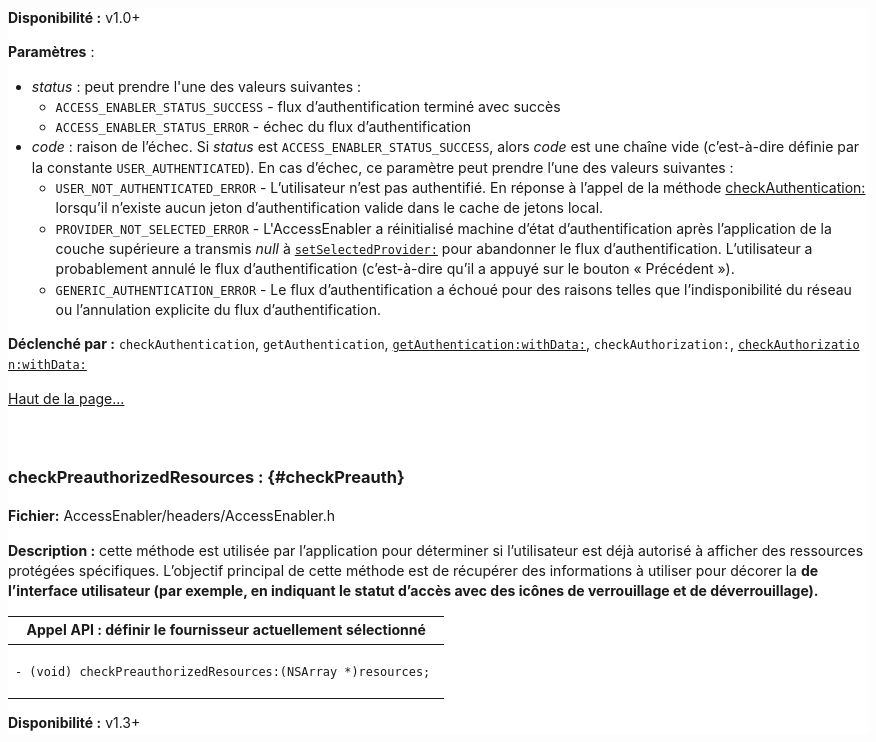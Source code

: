 
**Disponibilité :** v1.0+

**Paramètres** :

* *status* : peut prendre l&#39;une des valeurs suivantes :
   * `ACCESS_ENABLER_STATUS_SUCCESS` - flux d’authentification terminé avec succès
   * `ACCESS_ENABLER_STATUS_ERROR` - échec du flux d’authentification
* *code* : raison de l’échec. Si *status* est `ACCESS_ENABLER_STATUS_SUCCESS`, alors *code* est une chaîne vide (c’est-à-dire définie par la constante `USER_AUTHENTICATED`). En cas d’échec, ce paramètre peut prendre l’une des valeurs suivantes :
   * `USER_NOT_AUTHENTICATED_ERROR` - L’utilisateur n’est pas authentifié. En réponse à l’appel de la méthode [checkAuthentication:](#checkAuthN) lorsqu’il n’existe aucun jeton d’authentification valide dans le cache de jetons local.
   * `PROVIDER_NOT_SELECTED_ERROR` - L&#39;AccessEnabler a réinitialisé       machine d’état d’authentification après l’application de la couche supérieure       a transmis *null* à [`setSelectedProvider:`](#setSelProv) pour abandonner le flux d’authentification.  L’utilisateur a probablement annulé le flux d’authentification (c’est-à-dire qu’il a appuyé sur le bouton « Précédent »).
   * `GENERIC_AUTHENTICATION_ERROR` - Le flux d’authentification a échoué pour des raisons telles que l’indisponibilité du réseau ou l’annulation explicite du flux d’authentification.

**Déclenché par :** `checkAuthentication`, `getAuthentication`, [`getAuthentication:withData:`](#getAuthN), `checkAuthorization:`, [`checkAuthorization:withData:`](#checkAuthZ)

[Haut de la page...](#apis)

</br>

### checkPreauthorizedResources : {#checkPreauth}


**Fichier:** AccessEnabler/headers/AccessEnabler.h

**Description :** cette méthode est utilisée par l’application pour déterminer si l’utilisateur est déjà autorisé à afficher des ressources protégées spécifiques. L’objectif principal de cette méthode est de récupérer des informations à utiliser pour décorer la **de l’interface utilisateur (par exemple, en indiquant le statut d’accès avec des icônes de verrouillage et de déverrouillage).**

<table class="pass_api_table">
<colgroup>
<col style="width: 100%" />
</colgroup>
<thead>
<tr class="header">
<th>Appel API : définir le fournisseur actuellement sélectionné</th>
</tr>
</thead>
<tbody>
<tr class="odd">
<td><pre><code>- (void) checkPreauthorizedResources:(NSArray *)resources; </code></pre></td>
</tr>
</tbody>
</table>

**Disponibilité :** v1.3+
